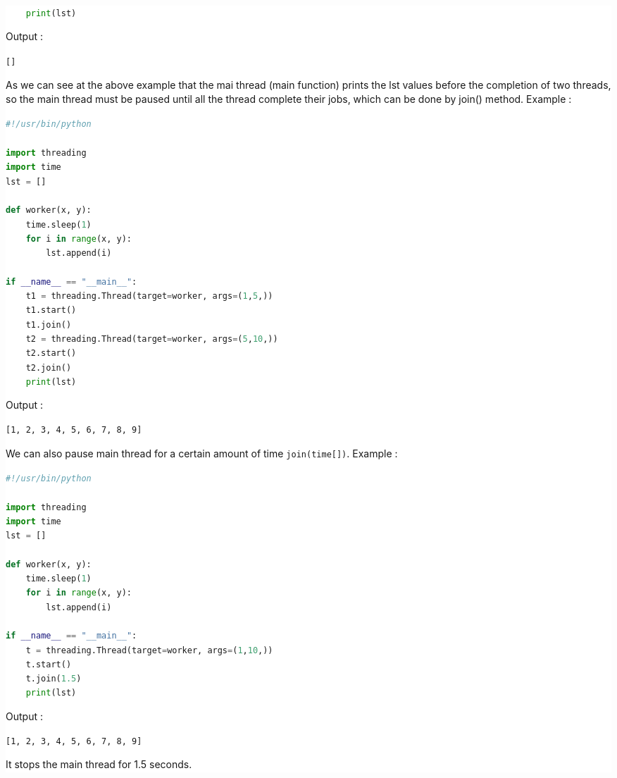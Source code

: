 ```python
    print(lst)
```
Output :
```shell
[]
```
As we can see at the above example that the mai thread (main function) prints the lst values before the completion of two threads, so the main thread must be paused until all the thread complete their jobs, which can be done by join() method. Example :
```python
#!/usr/bin/python

import threading
import time
lst = []

def worker(x, y):
    time.sleep(1)
    for i in range(x, y):
        lst.append(i)

if __name__ == "__main__":
    t1 = threading.Thread(target=worker, args=(1,5,))
    t1.start()
    t1.join()
    t2 = threading.Thread(target=worker, args=(5,10,))
    t2.start()
    t2.join()
    print(lst)
```
Output :
```shell
[1, 2, 3, 4, 5, 6, 7, 8, 9]
```
We can also pause main thread for a certain amount of time `join(time[])`. Example :
```python
#!/usr/bin/python

import threading
import time
lst = []

def worker(x, y):
    time.sleep(1)
    for i in range(x, y):
        lst.append(i)

if __name__ == "__main__":
    t = threading.Thread(target=worker, args=(1,10,))
    t.start()
    t.join(1.5)
    print(lst)
```
Output :
```shell
[1, 2, 3, 4, 5, 6, 7, 8, 9]
```
It stops the main thread for 1.5 seconds.
